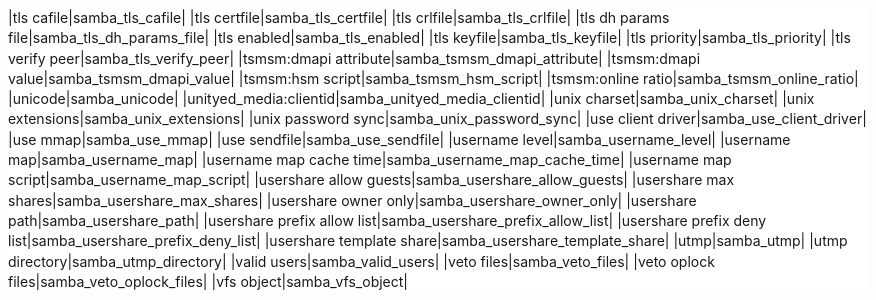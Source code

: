 |tls cafile|samba_tls_cafile|
|tls certfile|samba_tls_certfile|
|tls crlfile|samba_tls_crlfile|
|tls dh params file|samba_tls_dh_params_file|
|tls enabled|samba_tls_enabled|
|tls keyfile|samba_tls_keyfile|
|tls priority|samba_tls_priority|
|tls verify peer|samba_tls_verify_peer|
|tsmsm:dmapi attribute|samba_tsmsm_dmapi_attribute|
|tsmsm:dmapi value|samba_tsmsm_dmapi_value|
|tsmsm:hsm script|samba_tsmsm_hsm_script|
|tsmsm:online ratio|samba_tsmsm_online_ratio|
|unicode|samba_unicode|
|unityed_media:clientid|samba_unityed_media_clientid|
|unix charset|samba_unix_charset|
|unix extensions|samba_unix_extensions|
|unix password sync|samba_unix_password_sync|
|use client driver|samba_use_client_driver|
|use mmap|samba_use_mmap|
|use sendfile|samba_use_sendfile|
|username level|samba_username_level|
|username map|samba_username_map|
|username map cache time|samba_username_map_cache_time|
|username map script|samba_username_map_script|
|usershare allow guests|samba_usershare_allow_guests|
|usershare max shares|samba_usershare_max_shares|
|usershare owner only|samba_usershare_owner_only|
|usershare path|samba_usershare_path|
|usershare prefix allow list|samba_usershare_prefix_allow_list|
|usershare prefix deny list|samba_usershare_prefix_deny_list|
|usershare template share|samba_usershare_template_share|
|utmp|samba_utmp|
|utmp directory|samba_utmp_directory|
|valid users|samba_valid_users|
|veto files|samba_veto_files|
|veto oplock files|samba_veto_oplock_files|
|vfs object|samba_vfs_object|